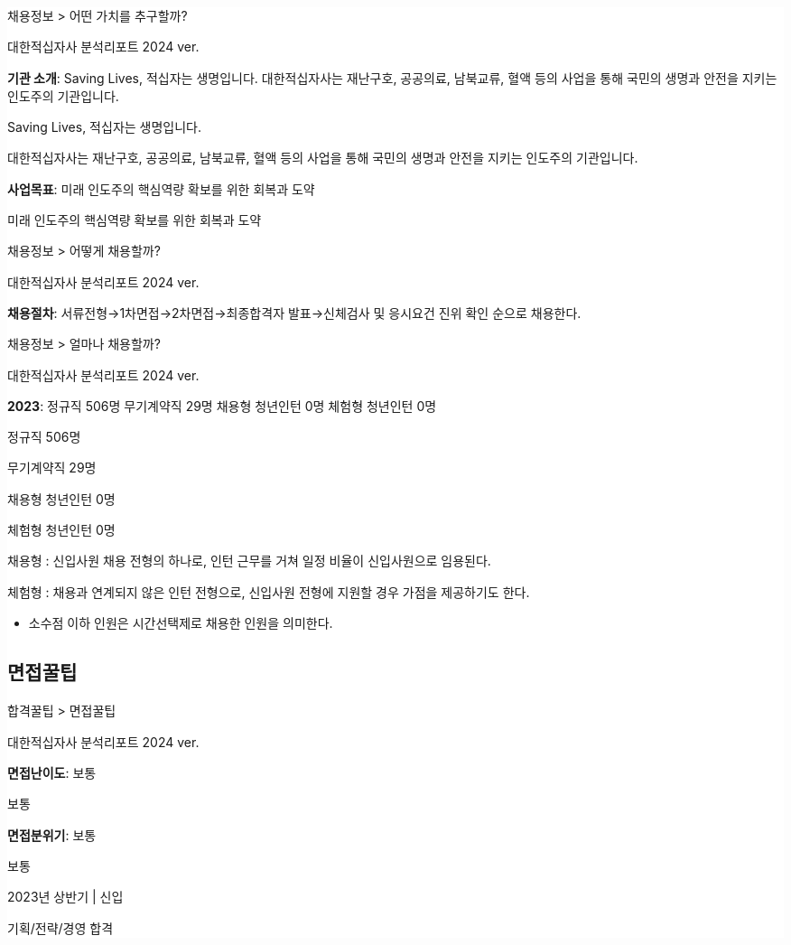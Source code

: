 채용정보 > 어떤 가치를 추구할까?

대한적십자사 분석리포트 2024 ver.

**기관 소개**: Saving Lives, 적십자는 생명입니다. 대한적십자사는 재난구호, 공공의료, 남북교류, 혈액 등의 사업을 통해 국민의 생명과 안전을 지키는 인도주의 기관입니다.

Saving Lives, 적십자는 생명입니다.

대한적십자사는 재난구호, 공공의료, 남북교류, 혈액 등의 사업을 통해 국민의 생명과 안전을 지키는 인도주의 기관입니다.

**사업목표**: 미래 인도주의 핵심역량 확보를 위한 회복과 도약



미래 인도주의 핵심역량 확보를 위한 회복과 도약

채용정보 > 어떻게 채용할까?

대한적십자사 분석리포트 2024 ver.

**채용절차**: 서류전형→1차면접→2차면접→최종합격자 발표→신체검사 및 응시요건 진위 확인   순으로 채용한다.

채용정보 > 얼마나 채용할까?

대한적십자사 분석리포트 2024 ver.

**2023**: 정규직 506명 
                    무기계약직 29명 
                    채용형 청년인턴 0명 
                    체험형 청년인턴 0명

정규직 506명

무기계약직 29명

채용형 청년인턴 0명

체험형 청년인턴 0명

채용형 : 신입사원 채용 전형의 하나로, 인턴 근무를 거쳐 일정 비율이 신입사원으로 임용된다.

체험형 : 채용과 연계되지 않은 인턴 전형으로, 신입사원 전형에 지원할 경우 가점을 제공하기도 한다.

* 소수점 이하 인원은 시간선택제로 채용한 인원을 의미한다.

## 면접꿀팁

합격꿀팁 > 면접꿀팁

대한적십자사 분석리포트 2024 ver.

**면접난이도**: 보통

보통

**면접분위기**: 보통

보통

2023년 상반기 | 신입

기획/전략/경영 합격
